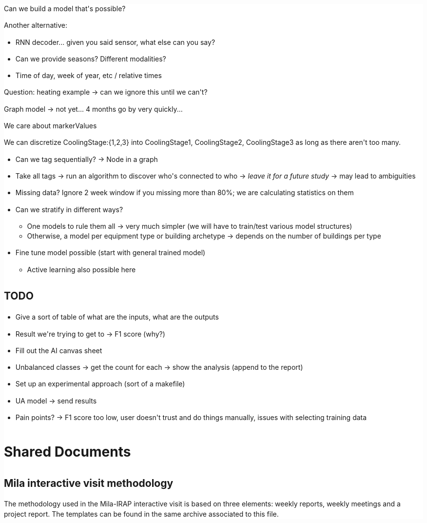 Can we build a model that's possible?


Another alternative:
+ RNN decoder... given you said sensor, what else can you say?


+ Can we provide seasons? Different modalities?
+ Time of day, week of year, etc / relative times


Question: heating example -> can we ignore this until we can't?

Graph model -> not yet... 4 months go by very quickly...



We care about markerValues

We can discretize CoolingStage:{1,2,3} into CoolingStage1, CoolingStage2, CoolingStage3 as long as there aren't too many.


+ Can we tag sequentially? -> Node in a graph
+ Take all tags -> run an algorithm to discover who's connected to who -> *leave it for a future study* -> may lead to ambiguities


+ Missing data? Ignore 2 week window if you missing more than 80%; we are calculating statistics on them


+ Can we stratify in different ways?
  + One models to rule them all -> very much simpler (we will have to train/test various model structures)
  + Otherwise, a model per equipment type or building archetype -> depends on the number of buildings per type

+ Fine tune model possible (start with general trained model)
  + Active learning also possible here


## TODO
+ Give a sort of table of what are the inputs, what are the outputs
+ Result we're trying to get to -> F1 score (why?)
+ Fill out the AI canvas sheet
+ Unbalanced classes -> get the count for each -> show the analysis (append to the report)

+ Set up an experimental approach (sort of a makefile)

+ UA model -> send results
+ Pain points? -> F1 score too low, user doesn't trust and do things manually, issues with selecting training data

# Shared Documents
## Mila interactive visit methodology
The methodology used in the Mila-IRAP interactive visit is based on three elements: weekly reports, weekly meetings and a project report. The templates can be found in the same archive associated to this file.
